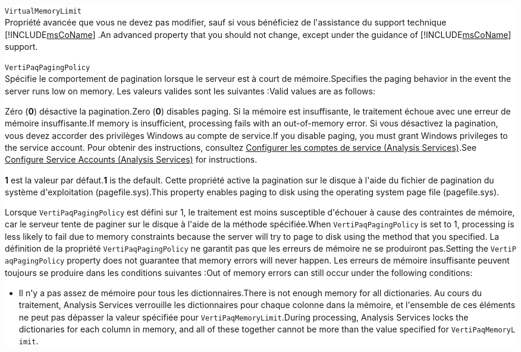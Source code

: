  `VirtualMemoryLimit`  
 <span data-ttu-id="9a4e5-119">Propriété avancée que vous ne devez pas modifier, sauf si vous bénéficiez de l'assistance du support technique [!INCLUDE[msCoName](../../includes/msconame-md.md)] .</span><span class="sxs-lookup"><span data-stu-id="9a4e5-119">An advanced property that you should not change, except under the guidance of [!INCLUDE[msCoName](../../includes/msconame-md.md)] support.</span></span>  
  
 `VertiPaqPagingPolicy`  
 <span data-ttu-id="9a4e5-120">Spécifie le comportement de pagination lorsque le serveur est à court de mémoire.</span><span class="sxs-lookup"><span data-stu-id="9a4e5-120">Specifies the paging behavior in the event the server runs low on memory.</span></span> <span data-ttu-id="9a4e5-121">Les valeurs valides sont les suivantes :</span><span class="sxs-lookup"><span data-stu-id="9a4e5-121">Valid values are as follows:</span></span>  
  
 <span data-ttu-id="9a4e5-122">Zéro (**0**) désactive la pagination.</span><span class="sxs-lookup"><span data-stu-id="9a4e5-122">Zero (**0**) disables paging.</span></span> <span data-ttu-id="9a4e5-123">Si la mémoire est insuffisante, le traitement échoue avec une erreur de mémoire insuffisante.</span><span class="sxs-lookup"><span data-stu-id="9a4e5-123">If memory is insufficient, processing fails with an out-of-memory error.</span></span> <span data-ttu-id="9a4e5-124">Si vous désactivez la pagination, vous devez accorder des privilèges Windows au compte de service.</span><span class="sxs-lookup"><span data-stu-id="9a4e5-124">If you disable paging, you must grant Windows privileges to the service account.</span></span> <span data-ttu-id="9a4e5-125">Pour obtenir des instructions, consultez [Configurer les comptes de service &#40;Analysis Services&#41;](../instances/configure-service-accounts-analysis-services.md).</span><span class="sxs-lookup"><span data-stu-id="9a4e5-125">See [Configure Service Accounts &#40;Analysis Services&#41;](../instances/configure-service-accounts-analysis-services.md) for instructions.</span></span>  
  
 <span data-ttu-id="9a4e5-126">**1** est la valeur par défaut.</span><span class="sxs-lookup"><span data-stu-id="9a4e5-126">**1** is the default.</span></span> <span data-ttu-id="9a4e5-127">Cette propriété active la pagination sur le disque à l'aide du fichier de pagination du système d'exploitation (pagefile.sys).</span><span class="sxs-lookup"><span data-stu-id="9a4e5-127">This property enables paging to disk using the operating system page file (pagefile.sys).</span></span>  
  
 <span data-ttu-id="9a4e5-128">Lorsque `VertiPaqPagingPolicy` est défini sur 1, le traitement est moins susceptible d'échouer à cause des contraintes de mémoire, car le serveur tente de paginer sur le disque à l'aide de la méthode spécifiée.</span><span class="sxs-lookup"><span data-stu-id="9a4e5-128">When `VertiPaqPagingPolicy` is set to 1, processing is less likely to fail due to memory constraints because the server will try to page to disk using the method that you specified.</span></span> <span data-ttu-id="9a4e5-129">La définition de la propriété `VertiPaqPagingPolicy` ne garantit pas que les erreurs de mémoire ne se produiront pas.</span><span class="sxs-lookup"><span data-stu-id="9a4e5-129">Setting the `VertiPaqPagingPolicy` property does not guarantee that memory errors will never happen.</span></span> <span data-ttu-id="9a4e5-130">Les erreurs de mémoire insuffisante peuvent toujours se produire dans les conditions suivantes :</span><span class="sxs-lookup"><span data-stu-id="9a4e5-130">Out of memory errors can still occur under the following conditions:</span></span>  
  
-   <span data-ttu-id="9a4e5-131">Il n'y a pas assez de mémoire pour tous les dictionnaires.</span><span class="sxs-lookup"><span data-stu-id="9a4e5-131">There is not enough memory for all dictionaries.</span></span> <span data-ttu-id="9a4e5-132">Au cours du traitement, Analysis Services verrouille les dictionnaires pour chaque colonne dans la mémoire, et l'ensemble de ces éléments ne peut pas dépasser la valeur spécifiée pour `VertiPaqMemoryLimit`.</span><span class="sxs-lookup"><span data-stu-id="9a4e5-132">During processing, Analysis Services locks the dictionaries for each column in memory, and all of these together cannot be more than the value specified for `VertiPaqMemoryLimit`.</span></span>  
  